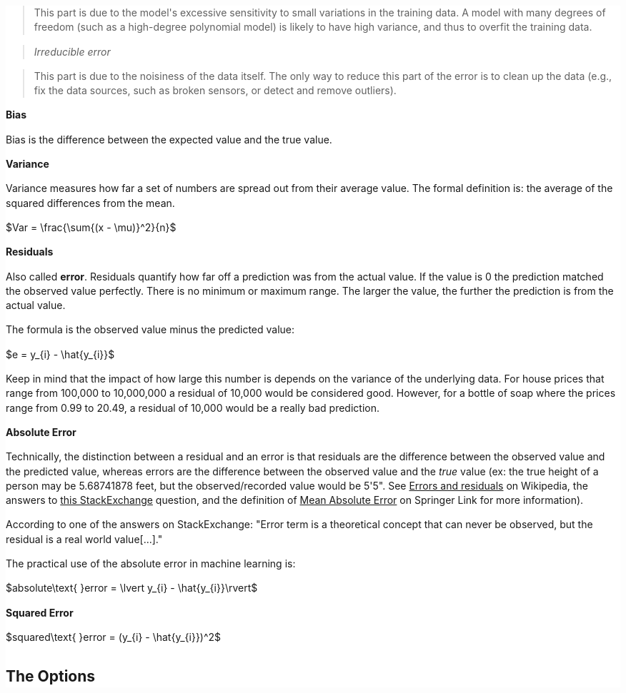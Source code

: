 > This part is due to the model's excessive sensitivity to small variations in the training data. A model with many degrees of freedom (such as a high-degree polynomial model) is likely to have high variance, and thus to overfit the training data.

> *Irreducible error*

> This part is due to the noisiness of the data itself. The only way to reduce this part of the error is to clean up the data (e.g., fix the data sources, such as broken sensors, or detect and remove outliers).

**Bias**

Bias is the difference between the expected value and the true value.

**Variance**

Variance measures how far a set of numbers are spread out from their average value. The formal definition is: the average of the squared differences from the mean.

$Var = \frac{\sum{(x - \mu)}^2}{n}$

**Residuals**

Also called **error**. Residuals quantify how far off a prediction was from the actual value. If the value is 0 the prediction matched the observed value perfectly. There is no minimum or maximum range. The larger the value, the further the prediction is from the actual value.

The formula is the observed value minus the predicted value:

$e = y_{i} - \hat{y_{i}}$

Keep in mind that the impact of how large this number is depends on the variance of the underlying data. For house prices that range from 100,000 to 10,000,000 a residual of 10,000 would be considered good. However, for a bottle of soap where the prices range from 0.99 to 20.49, a residual of 10,000 would be a really bad prediction.

**Absolute Error**

Technically, the distinction between a residual and an error is that residuals are the difference between the observed value and the predicted value, whereas errors are the difference between the observed value and the *true* value (ex: the true height of a person may be 5.68741878 feet, but the observed/recorded value would be 5'5". See [Errors and residuals](https://en.wikipedia.org/wiki/Errors_and_residuals) on Wikipedia, the answers to [this StackExchange](https://stats.stackexchange.com/questions/133389/what-is-the-difference-between-errors-and-residuals) question, and the definition of [Mean Absolute Error](https://link.springer.com/referenceworkentry/10.1007%2F978-0-387-30164-8_525) on Springer Link for more information).

According to one of the answers on StackExchange: "Error term is a theoretical concept that can never be observed, but the residual is a real world value[...]."

The practical use of the absolute error in machine learning is:

$absolute\text{ }error = \lvert y_{i} - \hat{y_{i}}\rvert$

**Squared Error**

$squared\text{ }error = (y_{i} - \hat{y_{i}})^2$

## The Options
